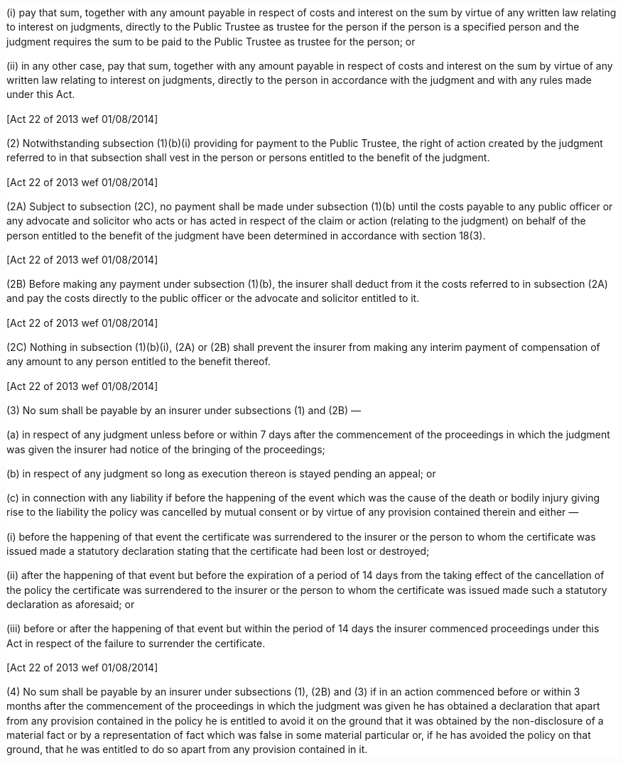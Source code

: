(i) pay that sum, together with any amount payable in respect of costs and interest on the sum by virtue of any written law relating to interest on judgments, directly to the Public Trustee as trustee for the person if the person is a specified person and the judgment requires the sum to be paid to the Public Trustee as trustee for the person; or

(ii) in any other case, pay that sum, together with any amount payable in respect of costs and interest on the sum by virtue of any written law relating to interest on judgments, directly to the person in accordance with the judgment and with any rules made under this Act.

[Act 22 of 2013 wef 01/08/2014]

(2) Notwithstanding subsection (1)(b)(i) providing for payment to the Public Trustee, the right of action created by the judgment referred to in that subsection shall vest in the person or persons entitled to the benefit of the judgment.

[Act 22 of 2013 wef 01/08/2014]

(2A) Subject to subsection (2C), no payment shall be made under subsection (1)(b) until the costs payable to any public officer or any advocate and solicitor who acts or has acted in respect of the claim or action (relating to the judgment) on behalf of the person entitled to the benefit of the judgment have been determined in accordance with section 18(3).

[Act 22 of 2013 wef 01/08/2014]

(2B) Before making any payment under subsection (1)(b), the insurer shall deduct from it the costs referred to in subsection (2A) and pay the costs directly to the public officer or the advocate and solicitor entitled to it.

[Act 22 of 2013 wef 01/08/2014]

(2C) Nothing in subsection (1)(b)(i), (2A) or (2B) shall prevent the insurer from making any interim payment of compensation of any amount to any person entitled to the benefit thereof.

[Act 22 of 2013 wef 01/08/2014]

(3) No sum shall be payable by an insurer under subsections (1) and (2B) —

(a) in respect of any judgment unless before or within 7 days after the commencement of the proceedings in which the judgment was given the insurer had notice of the bringing of the proceedings;

(b) in respect of any judgment so long as execution thereon is stayed pending an appeal; or

(c) in connection with any liability if before the happening of the event which was the cause of the death or bodily injury giving rise to the liability the policy was cancelled by mutual consent or by virtue of any provision contained therein and either —

(i) before the happening of that event the certificate was surrendered to the insurer or the person to whom the certificate was issued made a statutory declaration stating that the certificate had been lost or destroyed;

(ii) after the happening of that event but before the expiration of a period of 14 days from the taking effect of the cancellation of the policy the certificate was surrendered to the insurer or the person to whom the certificate was issued made such a statutory declaration as aforesaid; or

(iii) before or after the happening of that event but within the period of 14 days the insurer commenced proceedings under this Act in respect of the failure to surrender the certificate.

[Act 22 of 2013 wef 01/08/2014]

(4) No sum shall be payable by an insurer under subsections (1), (2B) and (3) if in an action commenced before or within 3 months after the commencement of the proceedings in which the judgment was given he has obtained a declaration that apart from any provision contained in the policy he is entitled to avoid it on the ground that it was obtained by the non-disclosure of a material fact or by a representation of fact which was false in some material particular or, if he has avoided the policy on that ground, that he was entitled to do so apart from any provision contained in it.
